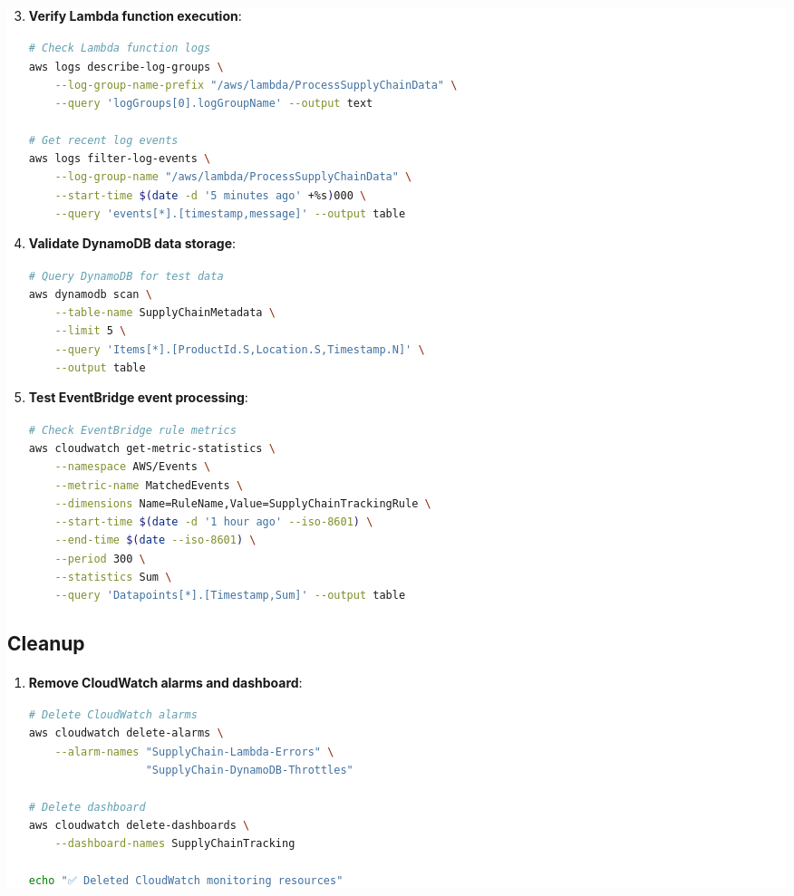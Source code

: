 3. **Verify Lambda function execution**:

   ```bash
   # Check Lambda function logs
   aws logs describe-log-groups \
       --log-group-name-prefix "/aws/lambda/ProcessSupplyChainData" \
       --query 'logGroups[0].logGroupName' --output text

   # Get recent log events
   aws logs filter-log-events \
       --log-group-name "/aws/lambda/ProcessSupplyChainData" \
       --start-time $(date -d '5 minutes ago' +%s)000 \
       --query 'events[*].[timestamp,message]' --output table
   ```

4. **Validate DynamoDB data storage**:

   ```bash
   # Query DynamoDB for test data
   aws dynamodb scan \
       --table-name SupplyChainMetadata \
       --limit 5 \
       --query 'Items[*].[ProductId.S,Location.S,Timestamp.N]' \
       --output table
   ```

5. **Test EventBridge event processing**:

   ```bash
   # Check EventBridge rule metrics
   aws cloudwatch get-metric-statistics \
       --namespace AWS/Events \
       --metric-name MatchedEvents \
       --dimensions Name=RuleName,Value=SupplyChainTrackingRule \
       --start-time $(date -d '1 hour ago' --iso-8601) \
       --end-time $(date --iso-8601) \
       --period 300 \
       --statistics Sum \
       --query 'Datapoints[*].[Timestamp,Sum]' --output table
   ```

## Cleanup

1. **Remove CloudWatch alarms and dashboard**:

   ```bash
   # Delete CloudWatch alarms
   aws cloudwatch delete-alarms \
       --alarm-names "SupplyChain-Lambda-Errors" \
                     "SupplyChain-DynamoDB-Throttles"

   # Delete dashboard
   aws cloudwatch delete-dashboards \
       --dashboard-names SupplyChainTracking

   echo "✅ Deleted CloudWatch monitoring resources"
   ```

